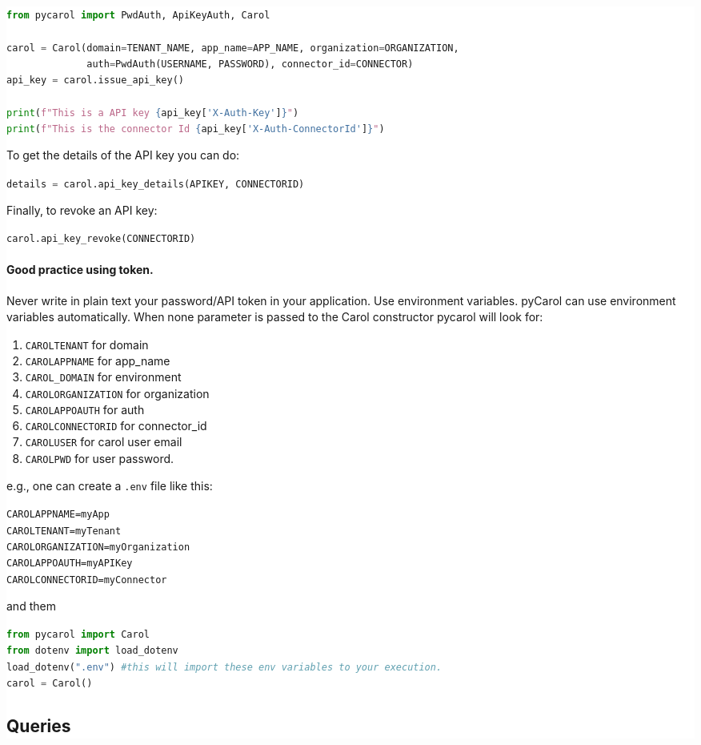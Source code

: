```python
from pycarol import PwdAuth, ApiKeyAuth, Carol

carol = Carol(domain=TENANT_NAME, app_name=APP_NAME, organization=ORGANIZATION,
              auth=PwdAuth(USERNAME, PASSWORD), connector_id=CONNECTOR)
api_key = carol.issue_api_key()

print(f"This is a API key {api_key['X-Auth-Key']}")
print(f"This is the connector Id {api_key['X-Auth-ConnectorId']}")
```

To get the details of the API key you can do:

```python
details = carol.api_key_details(APIKEY, CONNECTORID)
```

Finally, to revoke an API key:

```python
carol.api_key_revoke(CONNECTORID)
```


#### Good practice using token. 
Never write in plain text your password/API token in your application. Use environment variables. pyCarol can use 
environment variables automatically. When none parameter is passed to the Carol constructor pycarol will look for:

 1. `CAROLTENANT` for domain
 2. `CAROLAPPNAME` for app_name
 3. `CAROL_DOMAIN` for environment
 4. `CAROLORGANIZATION` for organization
 4. `CAROLAPPOAUTH` for auth
 5. `CAROLCONNECTORID` for connector_id
 6. `CAROLUSER` for carol user email
 7. `CAROLPWD` for user password.  
 
 e.g., one can create a `.env` file like this:
 
 ```.env
CAROLAPPNAME=myApp
CAROLTENANT=myTenant
CAROLORGANIZATION=myOrganization
CAROLAPPOAUTH=myAPIKey
CAROLCONNECTORID=myConnector
```
 and them
 
 ```python
from pycarol import Carol
from dotenv import load_dotenv
load_dotenv(".env") #this will import these env variables to your execution. 
carol = Carol()
```

## Queries
